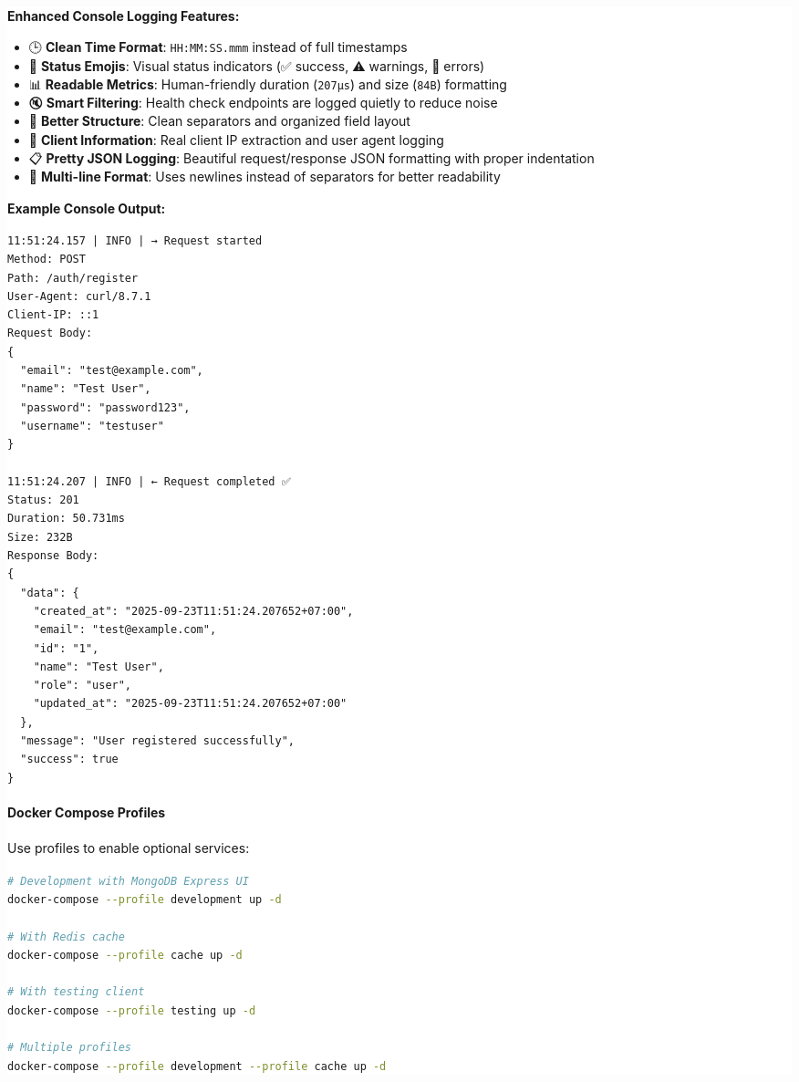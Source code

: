 **Enhanced Console Logging Features:**
- 🕒 **Clean Time Format**: `HH:MM:SS.mmm` instead of full timestamps
- 🎯 **Status Emojis**: Visual status indicators (✅ success, ⚠️ warnings, 🚨 errors)
- 📊 **Readable Metrics**: Human-friendly duration (`207µs`) and size (`84B`) formatting
- 🔇 **Smart Filtering**: Health check endpoints are logged quietly to reduce noise
- 🌈 **Better Structure**: Clean separators and organized field layout
- 📍 **Client Information**: Real client IP extraction and user agent logging
- 📋 **Pretty JSON Logging**: Beautiful request/response JSON formatting with proper indentation
- 📄 **Multi-line Format**: Uses newlines instead of separators for better readability

**Example Console Output:**
```
11:51:24.157 | INFO | → Request started
Method: POST
Path: /auth/register
User-Agent: curl/8.7.1
Client-IP: ::1
Request Body:
{
  "email": "test@example.com",
  "name": "Test User",
  "password": "password123",
  "username": "testuser"
}

11:51:24.207 | INFO | ← Request completed ✅
Status: 201
Duration: 50.731ms
Size: 232B
Response Body:
{
  "data": {
    "created_at": "2025-09-23T11:51:24.207652+07:00",
    "email": "test@example.com",
    "id": "1",
    "name": "Test User",
    "role": "user",
    "updated_at": "2025-09-23T11:51:24.207652+07:00"
  },
  "message": "User registered successfully",
  "success": true
}
```

#### Docker Compose Profiles

Use profiles to enable optional services:

```bash
# Development with MongoDB Express UI
docker-compose --profile development up -d

# With Redis cache
docker-compose --profile cache up -d

# With testing client
docker-compose --profile testing up -d

# Multiple profiles
docker-compose --profile development --profile cache up -d
```
